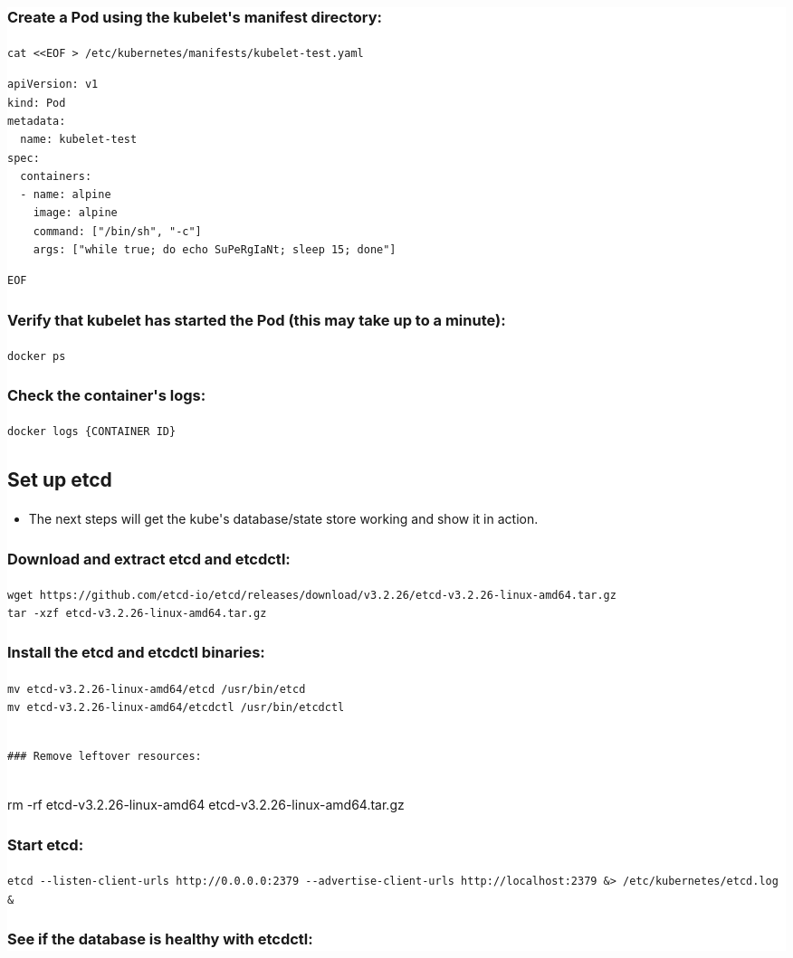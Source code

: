 
### Create a Pod using the kubelet's manifest directory:
```
cat <<EOF > /etc/kubernetes/manifests/kubelet-test.yaml
```
```
apiVersion: v1
kind: Pod
metadata:
  name: kubelet-test
spec:
  containers:
  - name: alpine
    image: alpine
    command: ["/bin/sh", "-c"]
    args: ["while true; do echo SuPeRgIaNt; sleep 15; done"]
```
```
EOF
```
### Verify that kubelet has started the Pod (this may take up to a minute):

```
docker ps
```
### Check the container's logs:
```
docker logs {CONTAINER ID}
```

## Set up etcd

* The next steps will get the kube's database/state store working and show it in action.

### Download and extract etcd and etcdctl:


```
wget https://github.com/etcd-io/etcd/releases/download/v3.2.26/etcd-v3.2.26-linux-amd64.tar.gz
tar -xzf etcd-v3.2.26-linux-amd64.tar.gz
```

### Install the etcd and etcdctl binaries:
```
mv etcd-v3.2.26-linux-amd64/etcd /usr/bin/etcd
mv etcd-v3.2.26-linux-amd64/etcdctl /usr/bin/etcdctl
```
```

### Remove leftover resources:


```
rm -rf etcd-v3.2.26-linux-amd64 etcd-v3.2.26-linux-amd64.tar.gz
```
```
### Start etcd:
```
etcd --listen-client-urls http://0.0.0.0:2379 --advertise-client-urls http://localhost:2379 &> /etc/kubernetes/etcd.log &

```
### See if the database is healthy with etcdctl:
```
```
